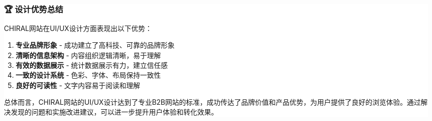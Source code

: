 ### 🏆 设计优势总结

CHIRAL网站在UI/UX设计方面表现出以下优势：

1. **专业品牌形象** - 成功建立了高科技、可靠的品牌形象
2. **清晰的信息架构** - 内容组织逻辑清晰，易于理解
3. **有效的数据展示** - 统计数据展示有力，建立信任感
4. **一致的设计系统** - 色彩、字体、布局保持一致性
5. **良好的可读性** - 文字内容易于阅读和理解

总体而言，CHIRAL网站的UI/UX设计达到了专业B2B网站的标准，成功传达了品牌价值和产品优势，为用户提供了良好的浏览体验。通过解决发现的问题和实施改进建议，可以进一步提升用户体验和转化效果。


